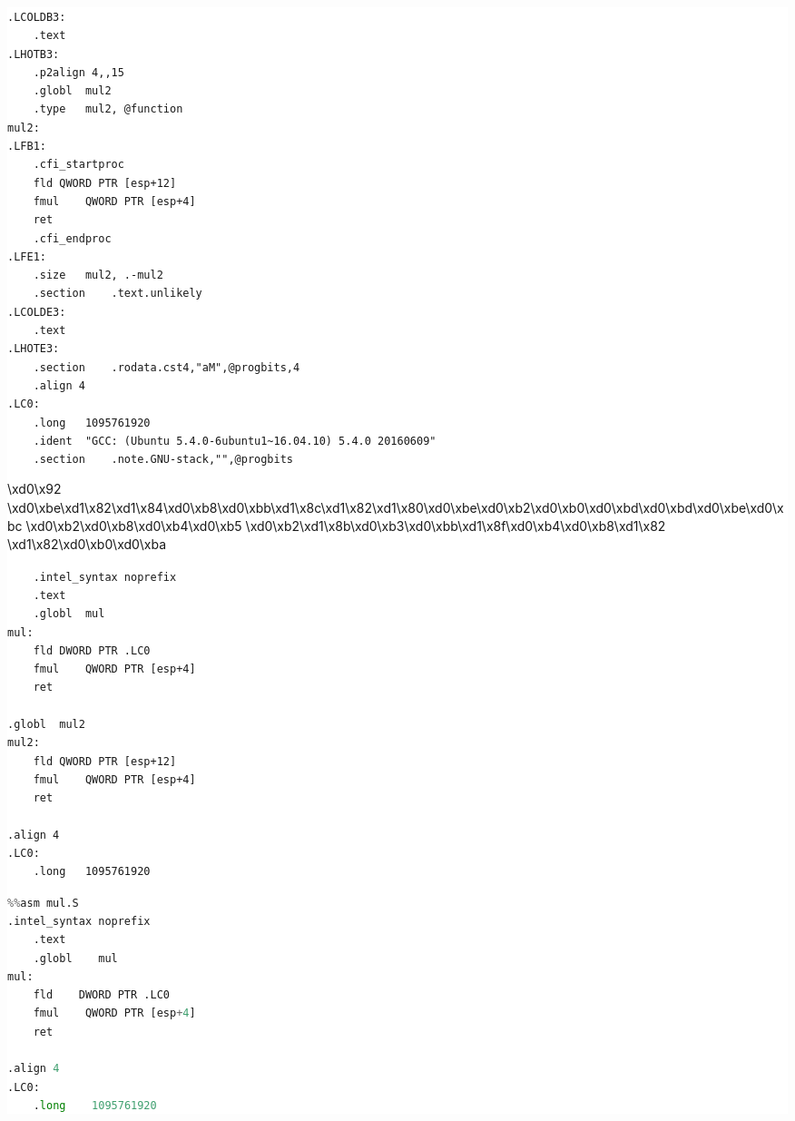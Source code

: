     .LCOLDB3:
    	.text
    .LHOTB3:
    	.p2align 4,,15
    	.globl	mul2
    	.type	mul2, @function
    mul2:
    .LFB1:
    	.cfi_startproc
    	fld	QWORD PTR [esp+12]
    	fmul	QWORD PTR [esp+4]
    	ret
    	.cfi_endproc
    .LFE1:
    	.size	mul2, .-mul2
    	.section	.text.unlikely
    .LCOLDE3:
    	.text
    .LHOTE3:
    	.section	.rodata.cst4,"aM",@progbits,4
    	.align 4
    .LC0:
    	.long	1095761920
    	.ident	"GCC: (Ubuntu 5.4.0-6ubuntu1~16.04.10) 5.4.0 20160609"
    	.section	.note.GNU-stack,"",@progbits


\xd0\x92 \xd0\xbe\xd1\x82\xd1\x84\xd0\xb8\xd0\xbb\xd1\x8c\xd1\x82\xd1\x80\xd0\xbe\xd0\xb2\xd0\xb0\xd0\xbd\xd0\xbd\xd0\xbe\xd0\xbc \xd0\xb2\xd0\xb8\xd0\xb4\xd0\xb5 \xd0\xb2\xd1\x8b\xd0\xb3\xd0\xbb\xd1\x8f\xd0\xb4\xd0\xb8\xd1\x82 \xd1\x82\xd0\xb0\xd0\xba

```
	.intel_syntax noprefix
	.text
	.globl	mul
mul:
    fld	DWORD PTR .LC0
	fmul	QWORD PTR [esp+4]
	ret

.globl	mul2
mul2:
	fld	QWORD PTR [esp+12]
	fmul	QWORD PTR [esp+4]
	ret

.align 4
.LC0:
	.long	1095761920
```


```python
%%asm mul.S
.intel_syntax noprefix
    .text
    .globl    mul
mul:
    fld    DWORD PTR .LC0
    fmul    QWORD PTR [esp+4]
    ret

.align 4
.LC0:
    .long    1095761920
```
